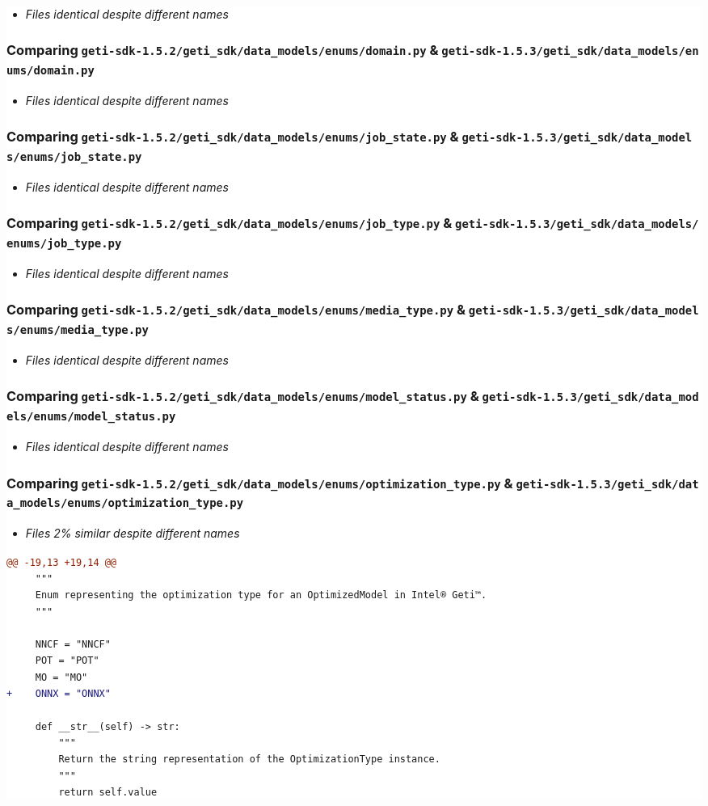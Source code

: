  * *Files identical despite different names*

### Comparing `geti-sdk-1.5.2/geti_sdk/data_models/enums/domain.py` & `geti-sdk-1.5.3/geti_sdk/data_models/enums/domain.py`

 * *Files identical despite different names*

### Comparing `geti-sdk-1.5.2/geti_sdk/data_models/enums/job_state.py` & `geti-sdk-1.5.3/geti_sdk/data_models/enums/job_state.py`

 * *Files identical despite different names*

### Comparing `geti-sdk-1.5.2/geti_sdk/data_models/enums/job_type.py` & `geti-sdk-1.5.3/geti_sdk/data_models/enums/job_type.py`

 * *Files identical despite different names*

### Comparing `geti-sdk-1.5.2/geti_sdk/data_models/enums/media_type.py` & `geti-sdk-1.5.3/geti_sdk/data_models/enums/media_type.py`

 * *Files identical despite different names*

### Comparing `geti-sdk-1.5.2/geti_sdk/data_models/enums/model_status.py` & `geti-sdk-1.5.3/geti_sdk/data_models/enums/model_status.py`

 * *Files identical despite different names*

### Comparing `geti-sdk-1.5.2/geti_sdk/data_models/enums/optimization_type.py` & `geti-sdk-1.5.3/geti_sdk/data_models/enums/optimization_type.py`

 * *Files 2% similar despite different names*

```diff
@@ -19,13 +19,14 @@
     """
     Enum representing the optimization type for an OptimizedModel in Intel® Geti™.
     """
 
     NNCF = "NNCF"
     POT = "POT"
     MO = "MO"
+    ONNX = "ONNX"
 
     def __str__(self) -> str:
         """
         Return the string representation of the OptimizationType instance.
         """
         return self.value
```
